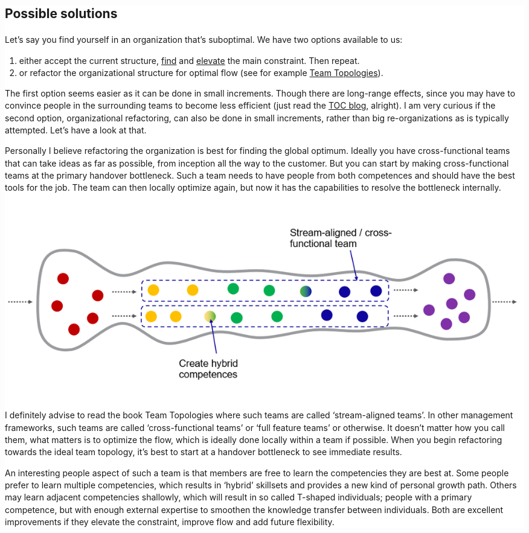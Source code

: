 ## Possible solutions

Let’s say you find yourself in an organization that’s suboptimal. We have two options available to us:

1. either accept the current structure, [find](https://fortelabs.com/theory-of-constraints-107-identifying-the-constraint-29c7922a69d4) and [elevate](https://fortelabs.com/blog/theory-of-constraints-110-elevating-the-constraint/) the main constraint. Then repeat.
2. or refactor the organizational structure for optimal flow (see for example [Team Topologies]( https://teamtopologies.com/)).

The first option seems easier as it can be done in small increments. Though there are long-range effects, since you may have to convince people in the surrounding teams to become less efficient (just read the [TOC blog](https://fortelabs.com/blog/theory-of-constraints-109-the-psychology-of-subordination/), alright). I am very curious if the second option, organizational refactoring, can also be done in small increments, rather than big re-organizations as is typically attempted. Let’s have a look at that.

Personally I believe refactoring the organization is best for finding the global optimum. Ideally you have cross-functional teams that can take ideas as far as possible, from inception all the way to the customer. But you can start by making cross-functional teams at the primary handover bottleneck. Such a team needs to have people from both competences and should have the best tools for the job. The team can then locally optimize again, but now it has the capabilities to resolve the bottleneck internally.

![TOC Refactored](/img/org-refactor/TOC-refactor.png)

I definitely advise to read the book Team Topologies where such teams are called ‘stream-aligned teams’. In other management frameworks, such teams are called ‘cross-functional teams’ or ‘full feature teams’ or otherwise. It doesn’t matter how you call them, what matters is to optimize the flow, which is ideally done locally within a team if possible. When you begin refactoring towards the ideal team topology, it’s best to start at a handover bottleneck to see immediate results.

An interesting people aspect of such a team is that members are free to learn the competencies they are best at. Some people prefer to learn multiple competencies, which results in ‘hybrid’ skillsets and provides a new kind of personal growth path. Others may learn adjacent competencies shallowly, which will result in so called T-shaped individuals; people with a primary competence, but with enough external expertise to smoothen the knowledge transfer between individuals. Both are excellent improvements if they elevate the constraint, improve flow and add future flexibility.
